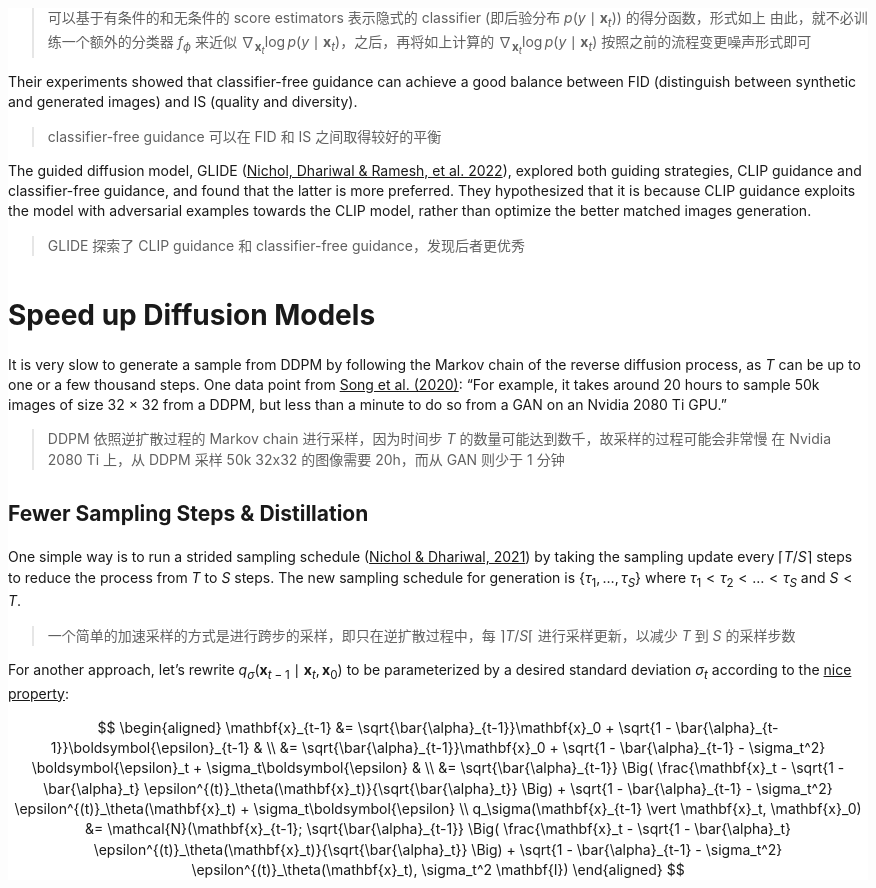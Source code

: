 >  可以基于有条件的和无条件的 score estimators 表示隐式的 classifier (即后验分布 $p(y\mid \mathbf x_t)$) 的得分函数，形式如上
>  由此，就不必训练一个额外的分类器 $f_\phi$ 来近似 $\nabla_{\mathbf x_t}\log p(y\mid \mathbf x_t)$，之后，再将如上计算的 $\nabla_{\mathbf x_t}\log p(y\mid \mathbf x_t)$ 按照之前的流程变更噪声形式即可

Their experiments showed that classifier-free guidance can achieve a good balance between FID (distinguish between synthetic and generated images) and IS (quality and diversity).
>  classifier-free guidance 可以在 FID 和 IS 之间取得较好的平衡

The guided diffusion model, GLIDE ([Nichol, Dhariwal & Ramesh, et al. 2022](https://arxiv.org/abs/2112.10741)), explored both guiding strategies, CLIP guidance and classifier-free guidance, and found that the latter is more preferred. They hypothesized that it is because CLIP guidance exploits the model with adversarial examples towards the CLIP model, rather than optimize the better matched images generation.
>  GLIDE 探索了 CLIP guidance 和 classifier-free guidance，发现后者更优秀

# Speed up Diffusion Models
It is very slow to generate a sample from DDPM by following the Markov chain of the reverse diffusion process, as $T$ can be up to one or a few thousand steps. One data point from [Song et al. (2020)](https://arxiv.org/abs/2010.02502): “For example, it takes around 20 hours to sample 50k images of size 32 × 32 from a DDPM, but less than a minute to do so from a GAN on an Nvidia 2080 Ti GPU.”
>  DDPM 依照逆扩散过程的 Markov chain 进行采样，因为时间步 $T$ 的数量可能达到数千，故采样的过程可能会非常慢
>  在 Nvidia 2080 Ti 上，从 DDPM 采样 50k 32x32 的图像需要 20h，而从 GAN 则少于 1 分钟

## Fewer Sampling Steps & Distillation
One simple way is to run a strided sampling schedule ([Nichol & Dhariwal, 2021](https://arxiv.org/abs/2102.09672)) by taking the sampling update every $\lceil T/S  \rceil$ steps to reduce the process from $T$ to $S$ steps. The new sampling schedule for generation is $\{\tau_1, \dots, \tau_S\}$ where $\tau_1 < \tau_2 < \dots < \tau_S$ and $S<T$.
>  一个简单的加速采样的方式是进行跨步的采样，即只在逆扩散过程中，每 $\rceil T/ S \lceil$ 进行采样更新，以减少 $T$ 到 $S$ 的采样步数

For another approach, let’s rewrite $q_\sigma(\mathbf x_{t-1}\mid \mathbf x_t, \mathbf x_0)$ to be parameterized by a desired standard deviation $\sigma_t$ according to the [nice property](https://lilianweng.github.io/posts/2021-07-11-diffusion-models/#nice):

$$
\begin{aligned}
\mathbf{x}_{t-1} 
&= \sqrt{\bar{\alpha}_{t-1}}\mathbf{x}_0 +  \sqrt{1 - \bar{\alpha}_{t-1}}\boldsymbol{\epsilon}_{t-1} & \\
&= \sqrt{\bar{\alpha}_{t-1}}\mathbf{x}_0 + \sqrt{1 - \bar{\alpha}_{t-1} - \sigma_t^2} \boldsymbol{\epsilon}_t + \sigma_t\boldsymbol{\epsilon} & \\
&= \sqrt{\bar{\alpha}_{t-1}} \Big( \frac{\mathbf{x}_t - \sqrt{1 - \bar{\alpha}_t} \epsilon^{(t)}_\theta(\mathbf{x}_t)}{\sqrt{\bar{\alpha}_t}} \Big) + \sqrt{1 - \bar{\alpha}_{t-1} - \sigma_t^2} \epsilon^{(t)}_\theta(\mathbf{x}_t) + \sigma_t\boldsymbol{\epsilon} \\
q_\sigma(\mathbf{x}_{t-1} \vert \mathbf{x}_t, \mathbf{x}_0)
&= \mathcal{N}(\mathbf{x}_{t-1}; \sqrt{\bar{\alpha}_{t-1}} \Big( \frac{\mathbf{x}_t - \sqrt{1 - \bar{\alpha}_t} \epsilon^{(t)}_\theta(\mathbf{x}_t)}{\sqrt{\bar{\alpha}_t}} \Big) + \sqrt{1 - \bar{\alpha}_{t-1} - \sigma_t^2} \epsilon^{(t)}_\theta(\mathbf{x}_t), \sigma_t^2 \mathbf{I})
\end{aligned}
$$
